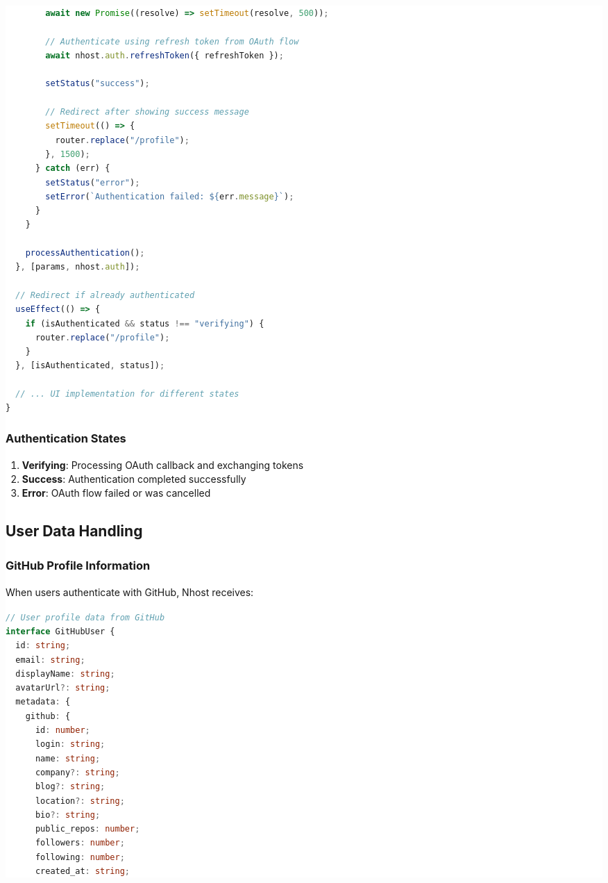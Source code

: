 ```typescript
        await new Promise((resolve) => setTimeout(resolve, 500));

        // Authenticate using refresh token from OAuth flow
        await nhost.auth.refreshToken({ refreshToken });

        setStatus("success");

        // Redirect after showing success message
        setTimeout(() => {
          router.replace("/profile");
        }, 1500);
      } catch (err) {
        setStatus("error");
        setError(`Authentication failed: ${err.message}`);
      }
    }

    processAuthentication();
  }, [params, nhost.auth]);

  // Redirect if already authenticated
  useEffect(() => {
    if (isAuthenticated && status !== "verifying") {
      router.replace("/profile");
    }
  }, [isAuthenticated, status]);

  // ... UI implementation for different states
}
```

### Authentication States

1. **Verifying**: Processing OAuth callback and exchanging tokens
2. **Success**: Authentication completed successfully
3. **Error**: OAuth flow failed or was cancelled

## User Data Handling

### GitHub Profile Information

When users authenticate with GitHub, Nhost receives:

```typescript
// User profile data from GitHub
interface GitHubUser {
  id: string;
  email: string;
  displayName: string;
  avatarUrl?: string;
  metadata: {
    github: {
      id: number;
      login: string;
      name: string;
      company?: string;
      blog?: string;
      location?: string;
      bio?: string;
      public_repos: number;
      followers: number;
      following: number;
      created_at: string;
```